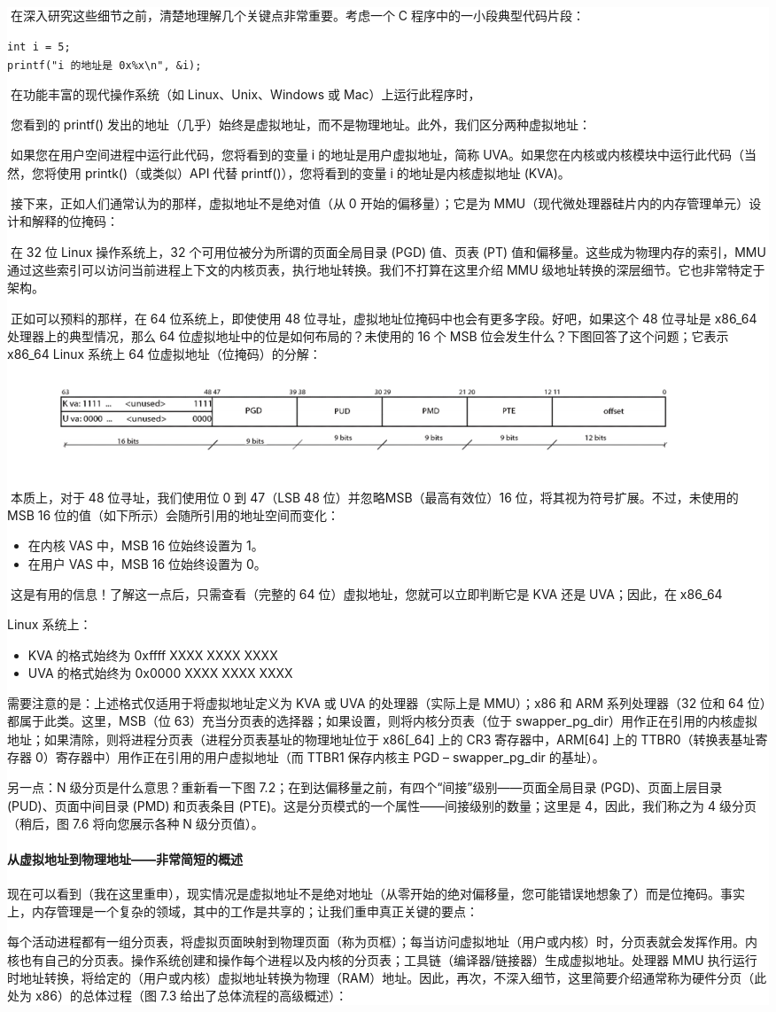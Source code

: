 ​	在深入研究这些细节之前，清楚地理解几个关键点非常重要。考虑一个 C 程序中的一小段典型代码片段：

```
int i = 5;
printf("i 的地址是 0x%x\n", &i);
```

​	在功能丰富的现代操作系统（如 Linux、Unix、Windows 或 Mac）上运行此程序时，

​	您看到的 printf() 发出的地址（几乎）始终是虚拟地址，而不是物理地址。此外，我们区分两种虚拟地址：

​	如果您在用户空间进程中运行此代码，您将看到的变量 i 的地址是用户虚拟地址，简称 UVA。如果您在内核或内核模块中运行此代码（当然，您将使用 printk()（或类似）API 代替 printf()），您将看到的变量 i 的地址是内核虚拟地址 (KVA)。

​	接下来，正如人们通常认为的那样，虚拟地址不是绝对值（从 0 开始的偏移量）；它是为 MMU（现代微处理器硅片内的内存管理单元）设计和解释的位掩码：

​	在 32 位 Linux 操作系统上，32 个可用位被分为所谓的页面全局目录 (PGD) 值、页表 (PT) 值和偏移量。这些成为物理内存的索引，MMU 通过这些索引可以访问当前进程上下文的内核页表，执行地址转换。我们不打算在这里介绍 MMU 级地址转换的深层细节。它也非常特定于架构。

​	正如可以预料的那样，在 64 位系统上，即使使用 48 位寻址，虚拟地址位掩码中也会有更多字段。好吧，如果这个 48 位寻址是 x86_64 处理器上的典型情况，那么 64 位虚拟地址中的位是如何布局的？未使用的 16 个 MSB 位会发生什么？下图回答了这个问题；它表示 x86_64 Linux 系统上 64 位虚拟地址（位掩码）的分解：

![image-20240710081838701](./Linux学习之路3/image-20240710081838701.png)

​	本质上，对于 48 位寻址，我们使用位 0 到 47（LSB 48 位）并忽略MSB（最高有效位）16 位，将其视为符号扩展。不过，未使用的 MSB 16 位的值（如下所示）会随所引用的地址空间而变化：

- 在内核 VAS 中，MSB 16 位始终设置为 1。
- 在用户 VAS 中，MSB 16 位始终设置为 0。

​	这是有用的信息！了解这一点后，只需查看（完整的 64 位）虚拟地址，您就可以立即判断它是 KVA 还是 UVA；因此，在 x86_64

Linux 系统上：

- KVA 的格式始终为 0xffff XXXX XXXX XXXX
- UVA 的格式始终为 0x0000 XXXX XXXX XXXX

需要注意的是：上述格式仅适用于将虚拟地址定义为 KVA 或 UVA 的处理器（实际上是 MMU）；x86 和 ARM 系列处理器（32 位和 64 位）都属于此类。这里，MSB（位 63）充当分页表的选择器；如果设置，则将内核分页表（位于 swapper_pg_dir）用作正在引用的内核虚拟地址；如果清除，则将进程分页表（进程分页表基址的物理地址位于 x86[_64] 上的 CR3 寄存器中，ARM[64] 上的 TTBR0（转换表基址寄存器 0）寄存器中）用作正在引用的用户虚拟地址（而 TTBR1 保存内核主 PGD – swapper_pg_dir 的基址）。

另一点：N 级分页是什么意思？重新看一下图 7.2；在到达偏移量之前，有四个“间接”级别——页面全局目录 (PGD)、页面上层目录 (PUD)、页面中间目录 (PMD) 和页表条目 (PTE)。这是分页模式的一个属性——间接级别的数量；这里是 4，因此，我们称之为 4 级分页（稍后，图 7.6 将向您展示各种 N 级分页值）。

#### 从虚拟地址到物理地址——非常简短的概述

​	现在可以看到（我在这里重申），现实情况是虚拟地址不是绝对地址（从零开始的绝对偏移量，您可能错误地想象了）而是位掩码。事实上，内存管理是一个复杂的领域，其中的工作是共享的；让我们重申真正关键的要点：

​	每个活动进程都有一组分页表，将虚拟页面映射到物理页面（称为页框）；每当访问虚拟地址（用户或内核）时，分页表就会发挥作用。内核也有自己的分页表。操作系统创建和操作每个进程以及内核的分页表；工具链（编译器/链接器）生成虚拟地址。处理器 MMU 执行运行时地址转换，将给定的（用户或内核）虚拟地址转换为物理（RAM）地址。因此，再次，不深入细节，这里简要介绍通常称为硬件分页（此处为 x86）的总体过程（图 7.3 给出了总体流程的高级概述）：
